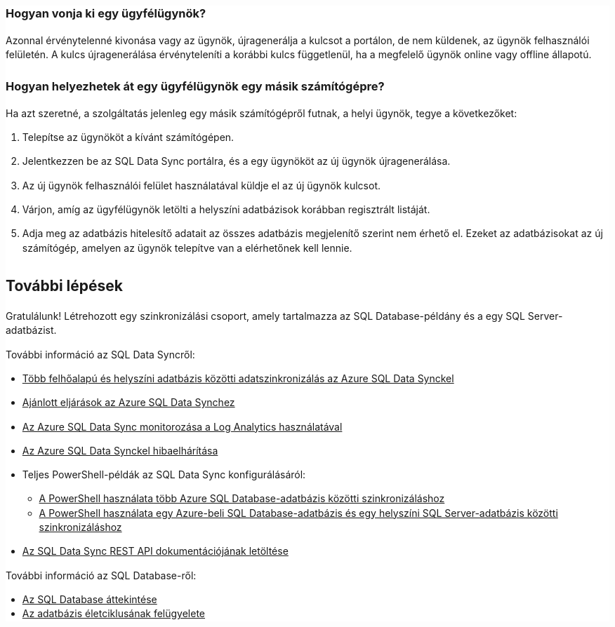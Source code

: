 ### <a name="how-do-i-retire-a-client-agent"></a>Hogyan vonja ki egy ügyfélügynök?

Azonnal érvénytelenné kivonása vagy az ügynök, újragenerálja a kulcsot a portálon, de nem küldenek, az ügynök felhasználói felületén. A kulcs újragenerálása érvényteleníti a korábbi kulcs függetlenül, ha a megfelelő ügynök online vagy offline állapotú.

### <a name="how-do-i-move-a-client-agent-to-another-computer"></a>Hogyan helyezhetek át egy ügyfélügynök egy másik számítógépre?

Ha azt szeretné, a szolgáltatás jelenleg egy másik számítógépről futnak, a helyi ügynök, tegye a következőket:

1. Telepítse az ügynököt a kívánt számítógépen.

2. Jelentkezzen be az SQL Data Sync portálra, és a egy ügynököt az új ügynök újragenerálása.

3. Az új ügynök felhasználói felület használatával küldje el az új ügynök kulcsot.

4. Várjon, amíg az ügyfélügynök letölti a helyszíni adatbázisok korábban regisztrált listáját.

5. Adja meg az adatbázis hitelesítő adatait az összes adatbázis megjelenítő szerint nem érhető el. Ezeket az adatbázisokat az új számítógép, amelyen az ügynök telepítve van a elérhetőnek kell lennie.

## <a name="next-steps"></a>További lépések
Gratulálunk! Létrehozott egy szinkronizálási csoport, amely tartalmazza az SQL Database-példány és a egy SQL Server-adatbázist.

További információ az SQL Data Syncről:

-   [Több felhőalapú és helyszíni adatbázis közötti adatszinkronizálás az Azure SQL Data Synckel](sql-database-sync-data.md)
-   [Ajánlott eljárások az Azure SQL Data Synchez](sql-database-best-practices-data-sync.md)
-   [Az Azure SQL Data Sync monitorozása a Log Analytics használatával](sql-database-sync-monitor-oms.md)
-   [Az Azure SQL Data Synckel hibaelhárítása](sql-database-troubleshoot-data-sync.md)

-   Teljes PowerShell-példák az SQL Data Sync konfigurálásáról:
    -   [A PowerShell használata több Azure SQL Database-adatbázis közötti szinkronizáláshoz](scripts/sql-database-sync-data-between-sql-databases.md)
    -   [A PowerShell használata egy Azure-beli SQL Database-adatbázis és egy helyszíni SQL Server-adatbázis közötti szinkronizáláshoz](scripts/sql-database-sync-data-between-azure-onprem.md)

-   [Az SQL Data Sync REST API dokumentációjának letöltése](https://github.com/Microsoft/sql-server-samples/raw/master/samples/features/sql-data-sync/Data_Sync_Preview_REST_API.pdf?raw=true)

További információ az SQL Database-ről:

-   [Az SQL Database áttekintése](sql-database-technical-overview.md)
-   [Az adatbázis életciklusának felügyelete](https://msdn.microsoft.com/library/jj907294.aspx)
